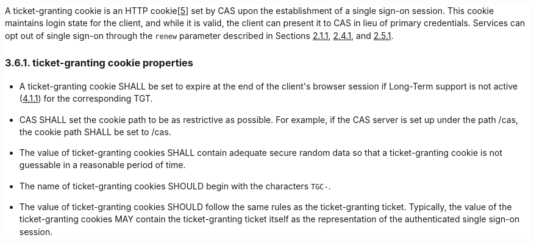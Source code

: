   <p spaces-before="0">
    A ticket-granting cookie is an HTTP cookie[<a href="#5">5</a>] set by CAS upon the establishment of a single sign-on session. This cookie maintains login state for the client, and while it is valid, the client can present it to CAS in lieu of primary credentials. Services can opt out of single sign-on through the <code>renew</code> parameter described in Sections <a href="#head2.1.1">2.1.1</a>, <a href="#head2.4.1">2.4.1</a>, and <a href="#head2.5.1">2.5.1</a>.
  </p>
  
  <p spaces-before="0">



<a name="head3.6.1"></p>

<h3 spaces-before="0">
  <strong x-id="1">3.6.1. ticket-granting cookie properties</strong>
</h3>

<ul>
  <li>
    <p spaces-before="0">
      A ticket-granting cookie SHALL be set to expire at the end of the client's browser session if Long-Term support is not active (<a href="#head4.1.1">4.1.1</a>) for the corresponding TGT.
    </p>
  </li>
  <li>
    <p spaces-before="0">
      CAS SHALL set the cookie path to be as restrictive as possible. For example, if the CAS server is set up under the path /cas, the cookie path SHALL be set to /cas.
    </p>
  </li>
  <li>
    <p spaces-before="0">
      The value of ticket-granting cookies SHALL contain adequate secure random data so that a ticket-granting cookie is not guessable in a reasonable period of time.
    </p>
  </li>
  <li>
    <p spaces-before="0">
      The name of ticket-granting cookies SHOULD begin with the characters <code>TGC-</code>.
    </p>
  </li>
  <li>
    <p spaces-before="0">
      The value of ticket-granting cookies SHOULD follow the same rules as the ticket-granting ticket. Typically, the value of the ticket-granting cookies MAY contain the ticket-granting ticket itself as the representation of the authenticated single sign-on session.
    </p>
  </li>
</ul>

<p spaces-before="0">

<a name="head3.7"></p> 
  